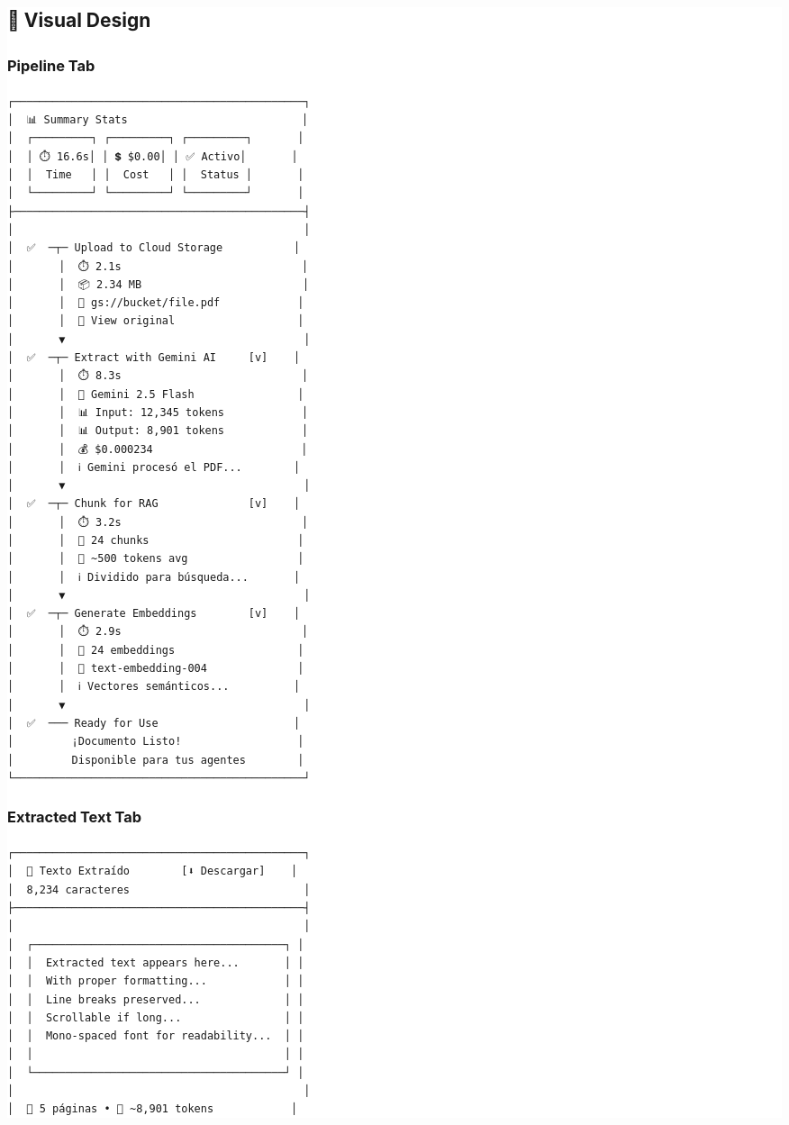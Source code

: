 
## 🎨 Visual Design

### Pipeline Tab

```
┌─────────────────────────────────────────────┐
│  📊 Summary Stats                           │
│  ┌─────────┐ ┌─────────┐ ┌─────────┐       │
│  │ ⏱️ 16.6s│ │ 💲 $0.00│ │ ✅ Activo│       │
│  │  Time   │ │  Cost   │ │  Status │       │
│  └─────────┘ └─────────┘ └─────────┘       │
├─────────────────────────────────────────────┤
│                                             │
│  ✅  ─┬─ Upload to Cloud Storage           │
│       │  ⏱️ 2.1s                            │
│       │  📦 2.34 MB                         │
│       │  📍 gs://bucket/file.pdf            │
│       │  🔗 View original                   │
│       ▼                                     │
│  ✅  ─┬─ Extract with Gemini AI     [v]    │
│       │  ⏱️ 8.3s                            │
│       │  🤖 Gemini 2.5 Flash                │
│       │  📊 Input: 12,345 tokens            │
│       │  📊 Output: 8,901 tokens            │
│       │  💰 $0.000234                       │
│       │  ℹ️ Gemini procesó el PDF...        │
│       ▼                                     │
│  ✅  ─┬─ Chunk for RAG              [v]    │
│       │  ⏱️ 3.2s                            │
│       │  📑 24 chunks                       │
│       │  📏 ~500 tokens avg                 │
│       │  ℹ️ Dividido para búsqueda...       │
│       ▼                                     │
│  ✅  ─┬─ Generate Embeddings        [v]    │
│       │  ⏱️ 2.9s                            │
│       │  🧮 24 embeddings                   │
│       │  🔢 text-embedding-004              │
│       │  ℹ️ Vectores semánticos...          │
│       ▼                                     │
│  ✅  ─── Ready for Use                     │
│         ¡Documento Listo!                  │
│         Disponible para tus agentes        │
└─────────────────────────────────────────────┘
```

### Extracted Text Tab

```
┌─────────────────────────────────────────────┐
│  📄 Texto Extraído        [⬇️ Descargar]    │
│  8,234 caracteres                           │
├─────────────────────────────────────────────┤
│                                             │
│  ┌───────────────────────────────────────┐ │
│  │  Extracted text appears here...       │ │
│  │  With proper formatting...            │ │
│  │  Line breaks preserved...             │ │
│  │  Scrollable if long...                │ │
│  │  Mono-spaced font for readability...  │ │
│  │                                       │ │
│  └───────────────────────────────────────┘ │
│                                             │
│  📄 5 páginas • 🔢 ~8,901 tokens            │
```